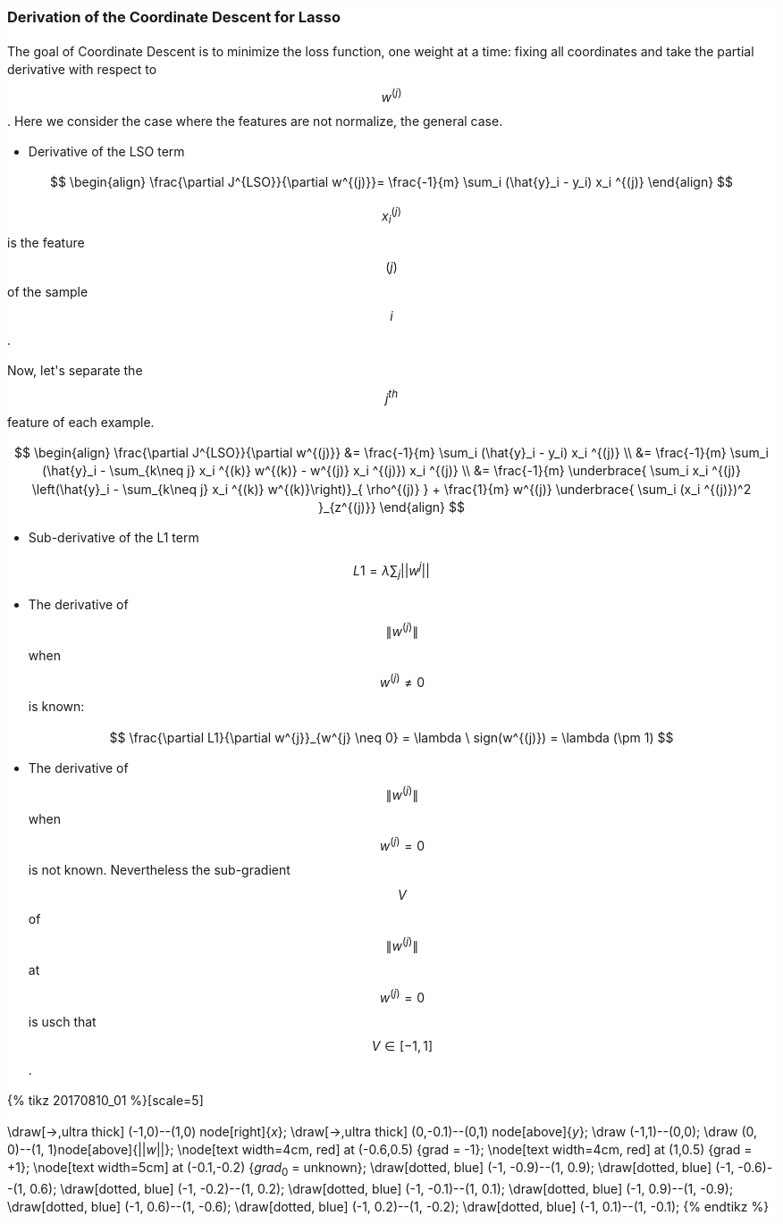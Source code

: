 ### Derivation of the Coordinate Descent for Lasso

The goal of Coordinate Descent is to minimize the loss function, one weight at a time: fixing all coordinates and take the partial derivative with respect to $$w^{(j)}$$. Here we consider the case where the features are not normalize, the general case.


* Derivative of the LSO term

$$
\begin{align}
\frac{\partial J^{LSO}}{\partial w^{(j)}}= \frac{-1}{m} \sum_i (\hat{y}_i - y_i) x_i ^{(j)}
\end{align}
$$

$$x_i ^{(j)}$$ is the feature $$(j)$$ of the sample $$i$$. 

Now, let's separate the $$j^{th}$$ feature of each example. 

$$
\begin{align}
\frac{\partial J^{LSO}}{\partial w^{(j)}} &= \frac{-1}{m} \sum_i (\hat{y}_i - y_i) x_i ^{(j)} \\
&= \frac{-1}{m} \sum_i (\hat{y}_i - \sum_{k\neq j} x_i ^{(k)} w^{(k)} - w^{(j)} x_i ^{(j)}) x_i ^{(j)} \\
&= \frac{-1}{m} \underbrace{ \sum_i x_i ^{(j)} \left(\hat{y}_i - \sum_{k\neq j} x_i ^{(k)} w^{(k)}\right)}_{ \rho^{(j)} } + \frac{1}{m} w^{(j)} \underbrace{ \sum_i (x_i ^{(j)})^2 }_{z^{(j)}}
\end{align}
$$

* Sub-derivative of the L1 term

$$
L1 = \lambda \sum_j ||w^{j}||
$$

* The derivative of $$ \|w^{(j)}\|$$  when $$w^{(j)} \neq 0$$ is known:

$$
\frac{\partial L1}{\partial w^{j}}_{w^{j} \neq 0} = \lambda \ sign(w^{(j)}) = \lambda (\pm 1)
$$

* The derivative of $$ \|w^{(j)}\|$$  when $$w^{(j)}=0$$ is not known. Nevertheless the sub-gradient $$V$$ of $$\|w^{(j)}\|$$ at $$w^{(j)}=0$$ is usch that $$V \in [-1, 1]$$.

{% tikz 20170810_01 %}[scale=5]

\draw[->,ultra thick] (-1,0)--(1,0) node[right]{$x$};
\draw[->,ultra thick] (0,-0.1)--(0,1) node[above]{$y$};
\draw (-1,1)--(0,0);
\draw (0, 0)--(1, 1)node[above]{$||w||$};
\node[text width=4cm, red] at (-0.6,0.5) {grad = -1};
\node[text width=4cm, red] at (1,0.5) {grad = +1};
\node[text width=5cm] at (-0.1,-0.2) {$grad_0$ = unknown};
\draw[dotted, blue] (-1, -0.9)--(1, 0.9);
\draw[dotted, blue] (-1, -0.6)--(1, 0.6);
\draw[dotted, blue] (-1, -0.2)--(1, 0.2);
\draw[dotted, blue] (-1, -0.1)--(1, 0.1);
\draw[dotted, blue] (-1, 0.9)--(1, -0.9);
\draw[dotted, blue] (-1, 0.6)--(1, -0.6);
\draw[dotted, blue] (-1, 0.2)--(1, -0.2);
\draw[dotted, blue] (-1, 0.1)--(1, -0.1);
{% endtikz %}
